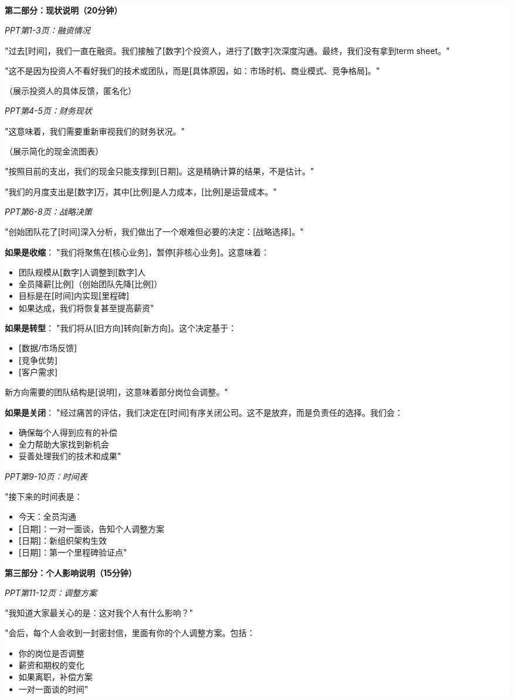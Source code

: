 **第二部分：现状说明（20分钟）**

*PPT第1-3页：融资情况*

"过去[时间]，我们一直在融资。我们接触了[数字]个投资人，进行了[数字]次深度沟通。最终，我们没有拿到term sheet。"

"这不是因为投资人不看好我们的技术或团队，而是[具体原因，如：市场时机、商业模式、竞争格局]。"

（展示投资人的具体反馈，匿名化）

*PPT第4-5页：财务现状*

"这意味着，我们需要重新审视我们的财务状况。"

（展示简化的现金流图表）

"按照目前的支出，我们的现金只能支撑到[日期]。这是精确计算的结果，不是估计。"

"我们的月度支出是[数字]万，其中[比例]是人力成本，[比例]是运营成本。"

*PPT第6-8页：战略决策*

"创始团队花了[时间]深入分析，我们做出了一个艰难但必要的决定：[战略选择]。"

**如果是收缩**：
"我们将聚焦在[核心业务]，暂停[非核心业务]。这意味着：
- 团队规模从[数字]人调整到[数字]人
- 全员降薪[比例]（创始团队先降[比例]）
- 目标是在[时间]内实现[里程碑]
- 如果达成，我们将恢复甚至提高薪资"

**如果是转型**：
"我们将从[旧方向]转向[新方向]。这个决定基于：
- [数据/市场反馈]
- [竞争优势]
- [客户需求]

新方向需要的团队结构是[说明]，这意味着部分岗位会调整。"

**如果是关闭**：
"经过痛苦的评估，我们决定在[时间]有序关闭公司。这不是放弃，而是负责任的选择。我们会：
- 确保每个人得到应有的补偿
- 全力帮助大家找到新机会
- 妥善处理我们的技术和成果"

*PPT第9-10页：时间表*

"接下来的时间表是：
- 今天：全员沟通
- [日期]：一对一面谈，告知个人调整方案
- [日期]：新组织架构生效
- [日期]：第一个里程碑验证点"

**第三部分：个人影响说明（15分钟）**

*PPT第11-12页：调整方案*

"我知道大家最关心的是：这对我个人有什么影响？"

"会后，每个人会收到一封密封信，里面有你的个人调整方案。包括：
- 你的岗位是否调整
- 薪资和期权的变化
- 如果离职，补偿方案
- 一对一面谈的时间"

